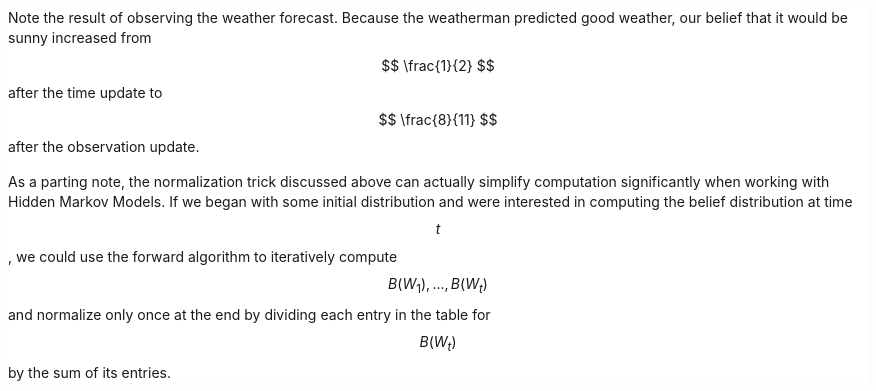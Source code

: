 
Note the result of observing the weather forecast. Because the weatherman predicted good weather, our belief that it would be sunny increased from $$ \frac{1}{2} $$ after the time update to $$ \frac{8}{11} $$ after the observation update.

As a parting note, the normalization trick discussed above can actually simplify computation significantly when working with Hidden Markov Models. If we began with some initial distribution and were interested in computing the belief distribution at time $$t$$, we could use the forward algorithm to iteratively compute $$B(W_1), ..., B(W_t)$$ and normalize only once at the end by dividing each entry in the table for $$B(W_t)$$ by the sum of its entries.
